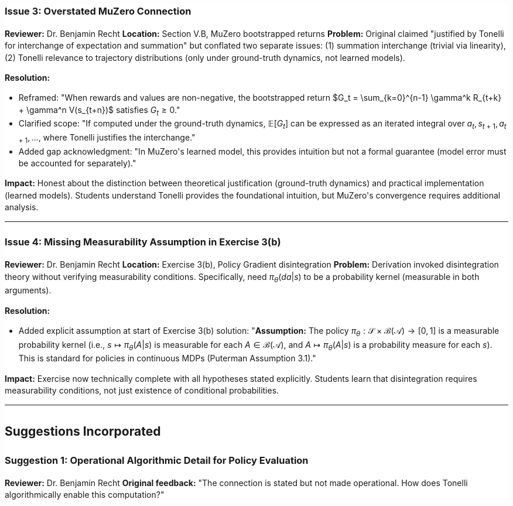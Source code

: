 
### Issue 3: Overstated MuZero Connection

**Reviewer:** Dr. Benjamin Recht
**Location:** Section V.B, MuZero bootstrapped returns
**Problem:** Original claimed "justified by Tonelli for interchange of expectation and summation" but conflated two separate issues: (1) summation interchange (trivial via linearity), (2) Tonelli relevance to trajectory distributions (only under ground-truth dynamics, not learned models).

**Resolution:**
- Reframed: "When rewards and values are non-negative, the bootstrapped return $G_t = \sum_{k=0}^{n-1} \gamma^k R_{t+k} + \gamma^n V(s_{t+n})$ satisfies $G_t \geq 0$."
- Clarified scope: "If computed under the ground-truth dynamics, $\mathbb{E}[G_t]$ can be expressed as an iterated integral over $a_t, s_{t+1}, a_{t+1}, \ldots$, where Tonelli justifies the interchange."
- Added gap acknowledgment: "In MuZero's learned model, this provides intuition but not a formal guarantee (model error must be accounted for separately)."

**Impact:** Honest about the distinction between theoretical justification (ground-truth dynamics) and practical implementation (learned models). Students understand Tonelli provides the foundational intuition, but MuZero's convergence requires additional analysis.

---

### Issue 4: Missing Measurability Assumption in Exercise 3(b)

**Reviewer:** Dr. Benjamin Recht
**Location:** Exercise 3(b), Policy Gradient disintegration
**Problem:** Derivation invoked disintegration theory without verifying measurability conditions. Specifically, need $\pi_\theta(da|s)$ to be a probability kernel (measurable in both arguments).

**Resolution:**
- Added explicit assumption at start of Exercise 3(b) solution:
  "**Assumption:** The policy $\pi_\theta: \mathcal{S} \times \mathcal{B}(\mathcal{A}) \to [0,1]$ is a measurable probability kernel (i.e., $s \mapsto \pi_\theta(A|s)$ is measurable for each $A \in \mathcal{B}(\mathcal{A})$, and $A \mapsto \pi_\theta(A|s)$ is a probability measure for each $s$). This is standard for policies in continuous MDPs (Puterman Assumption 3.1)."

**Impact:** Exercise now technically complete with all hypotheses stated explicitly. Students learn that disintegration requires measurability conditions, not just existence of conditional probabilities.

---

## Suggestions Incorporated

### Suggestion 1: Operational Algorithmic Detail for Policy Evaluation

**Reviewer:** Dr. Benjamin Recht
**Original feedback:** "The connection is stated but not made operational. How does Tonelli algorithmically enable this computation?"
